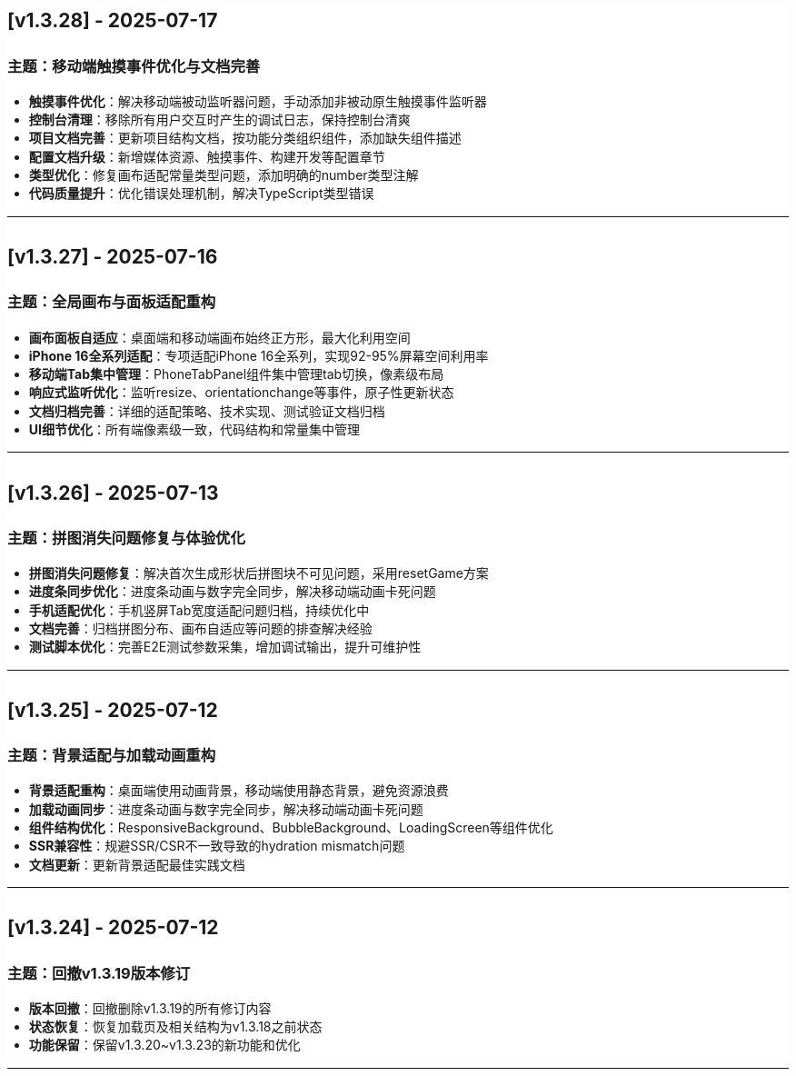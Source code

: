 
## [v1.3.28] - 2025-07-17
### 主题：移动端触摸事件优化与文档完善
- **触摸事件优化**：解决移动端被动监听器问题，手动添加非被动原生触摸事件监听器
- **控制台清理**：移除所有用户交互时产生的调试日志，保持控制台清爽
- **项目文档完善**：更新项目结构文档，按功能分类组织组件，添加缺失组件描述
- **配置文档升级**：新增媒体资源、触摸事件、构建开发等配置章节
- **类型优化**：修复画布适配常量类型问题，添加明确的number类型注解
- **代码质量提升**：优化错误处理机制，解决TypeScript类型错误

---

## [v1.3.27] - 2025-07-16
### 主题：全局画布与面板适配重构
- **画布面板自适应**：桌面端和移动端画布始终正方形，最大化利用空间
- **iPhone 16全系列适配**：专项适配iPhone 16全系列，实现92-95%屏幕空间利用率
- **移动端Tab集中管理**：PhoneTabPanel组件集中管理tab切换，像素级布局
- **响应式监听优化**：监听resize、orientationchange等事件，原子性更新状态
- **文档归档完善**：详细的适配策略、技术实现、测试验证文档归档
- **UI细节优化**：所有端像素级一致，代码结构和常量集中管理

---

## [v1.3.26] - 2025-07-13
### 主题：拼图消失问题修复与体验优化
- **拼图消失问题修复**：解决首次生成形状后拼图块不可见问题，采用resetGame方案
- **进度条同步优化**：进度条动画与数字完全同步，解决移动端动画卡死问题
- **手机适配优化**：手机竖屏Tab宽度适配问题归档，持续优化中
- **文档完善**：归档拼图分布、画布自适应等问题的排查解决经验
- **测试脚本优化**：完善E2E测试参数采集，增加调试输出，提升可维护性

---

## [v1.3.25] - 2025-07-12
### 主题：背景适配与加载动画重构
- **背景适配重构**：桌面端使用动画背景，移动端使用静态背景，避免资源浪费
- **加载动画同步**：进度条动画与数字完全同步，解决移动端动画卡死问题
- **组件结构优化**：ResponsiveBackground、BubbleBackground、LoadingScreen等组件优化
- **SSR兼容性**：规避SSR/CSR不一致导致的hydration mismatch问题
- **文档更新**：更新背景适配最佳实践文档

---

## [v1.3.24] - 2025-07-12
### 主题：回撤v1.3.19版本修订
- **版本回撤**：回撤删除v1.3.19的所有修订内容
- **状态恢复**：恢复加载页及相关结构为v1.3.18之前状态
- **功能保留**：保留v1.3.20~v1.3.23的新功能和优化

---